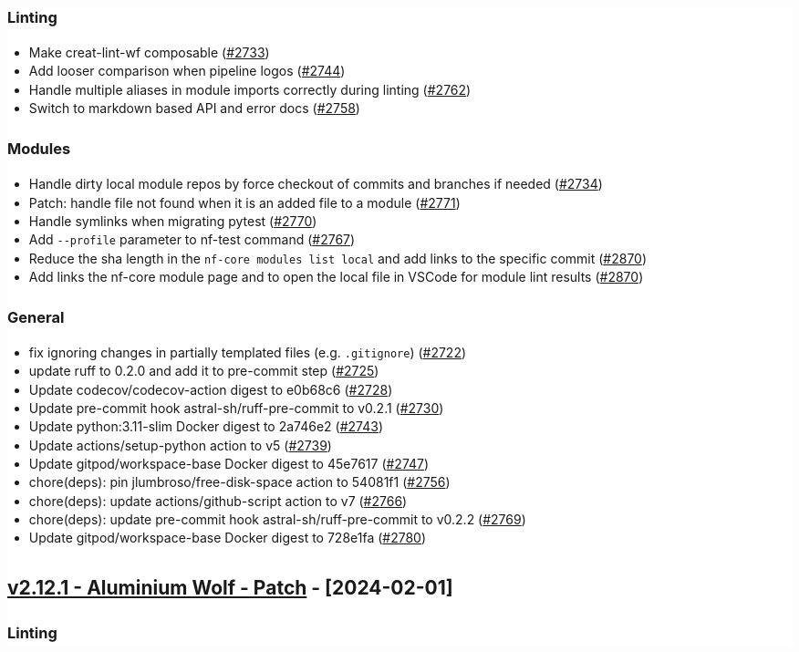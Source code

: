### Linting

- Make creat-lint-wf composable ([#2733](https://github.com/nf-core/tools/pull/2733))
- Add looser comparison when pipeline logos ([#2744](https://github.com/nf-core/tools/pull/2744))
- Handle multiple aliases in module imports correctly during linting ([#2762](https://github.com/nf-core/tools/pull/2762))
- Switch to markdown based API and error docs ([#2758](https://github.com/nf-core/tools/pull/2758))

### Modules

- Handle dirty local module repos by force checkout of commits and branches if needed ([#2734](https://github.com/nf-core/tools/pull/2734))
- Patch: handle file not found when it is an added file to a module ([#2771](https://github.com/nf-core/tools/pull/2771))
- Handle symlinks when migrating pytest ([#2770](https://github.com/nf-core/tools/pull/2770))
- Add `--profile` parameter to nf-test command ([#2767](https://github.com/nf-core/tools/pull/2767))
- Reduce the sha length in the `nf-core modules list local` and add links to the specific commit ([#2870](https://github.com/nf-core/tools/pull/2870))
- Add links the nf-core module page and to open the local file in VSCode for module lint results ([#2870](https://github.com/nf-core/tools/pull/2870))

### General

- fix ignoring changes in partially templated files (e.g. `.gitignore`) ([#2722](https://github.com/nf-core/tools/pull/2722))
- update ruff to 0.2.0 and add it to pre-commit step ([#2725](https://github.com/nf-core/tools/pull/2725))
- Update codecov/codecov-action digest to e0b68c6 ([#2728](https://github.com/nf-core/tools/pull/2728))
- Update pre-commit hook astral-sh/ruff-pre-commit to v0.2.1 ([#2730](https://github.com/nf-core/tools/pull/2730))
- Update python:3.11-slim Docker digest to 2a746e2 ([#2743](https://github.com/nf-core/tools/pull/2743))
- Update actions/setup-python action to v5 ([#2739](https://github.com/nf-core/tools/pull/2739))
- Update gitpod/workspace-base Docker digest to 45e7617 ([#2747](https://github.com/nf-core/tools/pull/2747))
- chore(deps): pin jlumbroso/free-disk-space action to 54081f1 ([#2756](https://github.com/nf-core/tools/pull/2756))
- chore(deps): update actions/github-script action to v7 ([#2766](https://github.com/nf-core/tools/pull/2766))
- chore(deps): update pre-commit hook astral-sh/ruff-pre-commit to v0.2.2 ([#2769](https://github.com/nf-core/tools/pull/2769))
- Update gitpod/workspace-base Docker digest to 728e1fa ([#2780](https://github.com/nf-core/tools/pull/2780))

## [v2.12.1 - Aluminium Wolf - Patch](https://github.com/nf-core/tools/releases/tag/2.12.1) - [2024-02-01]

### Linting
